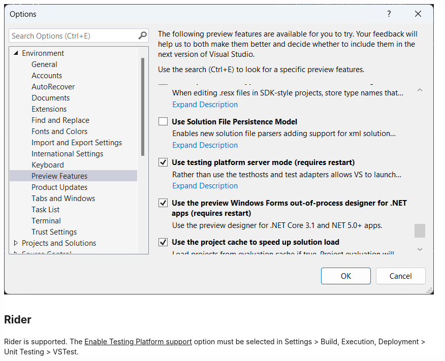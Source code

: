 ![](/docs/static/img/visual-studio.png)

## Rider

Rider is supported. The [Enable Testing Platform support](https://www.jetbrains.com/help/rider/Reference__Options__Tools__Unit_Testing__VSTest.html) option must be selected in Settings > Build, Execution, Deployment > Unit Testing > VSTest.
